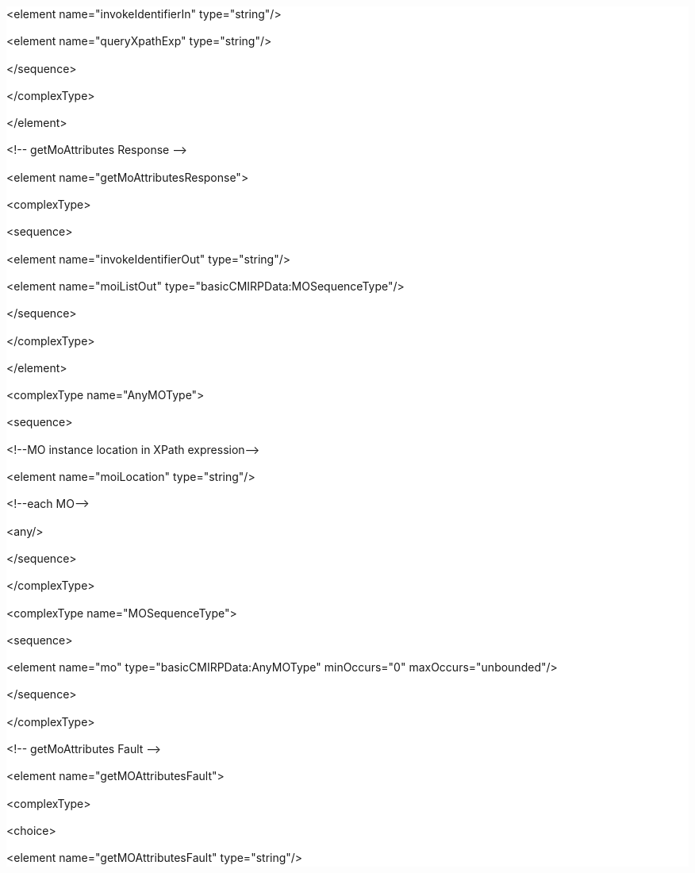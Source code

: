 \<element name=\"invokeIdentifierIn\" type=\"string\"/\>

\<element name=\"queryXpathExp\" type=\"string\"/\>

\</sequence\>

\</complexType\>

\</element\>

\<!\-- getMoAttributes Response \--\>

\<element name=\"getMoAttributesResponse\"\>

\<complexType\>

\<sequence\>

\<element name=\"invokeIdentifierOut\" type=\"string\"/\>

\<element name=\"moiListOut\" type=\"basicCMIRPData:MOSequenceType\"/\>

\</sequence\>

\</complexType\>

\</element\>

\<complexType name=\"AnyMOType\"\>

\<sequence\>

\<!\--MO instance location in XPath expression\--\>

\<element name=\"moiLocation\" type=\"string\"/\>

\<!\--each MO\--\>

\<any/\>

\</sequence\>

\</complexType\>

\<complexType name=\"MOSequenceType\"\>

\<sequence\>

\<element name=\"mo\" type=\"basicCMIRPData:AnyMOType\" minOccurs=\"0\"
maxOccurs=\"unbounded\"/\>

\</sequence\>

\</complexType\>

\<!\-- getMoAttributes Fault \--\>

\<element name=\"getMOAttributesFault\"\>

\<complexType\>

\<choice\>

\<element name=\"getMOAttributesFault\" type=\"string\"/\>
